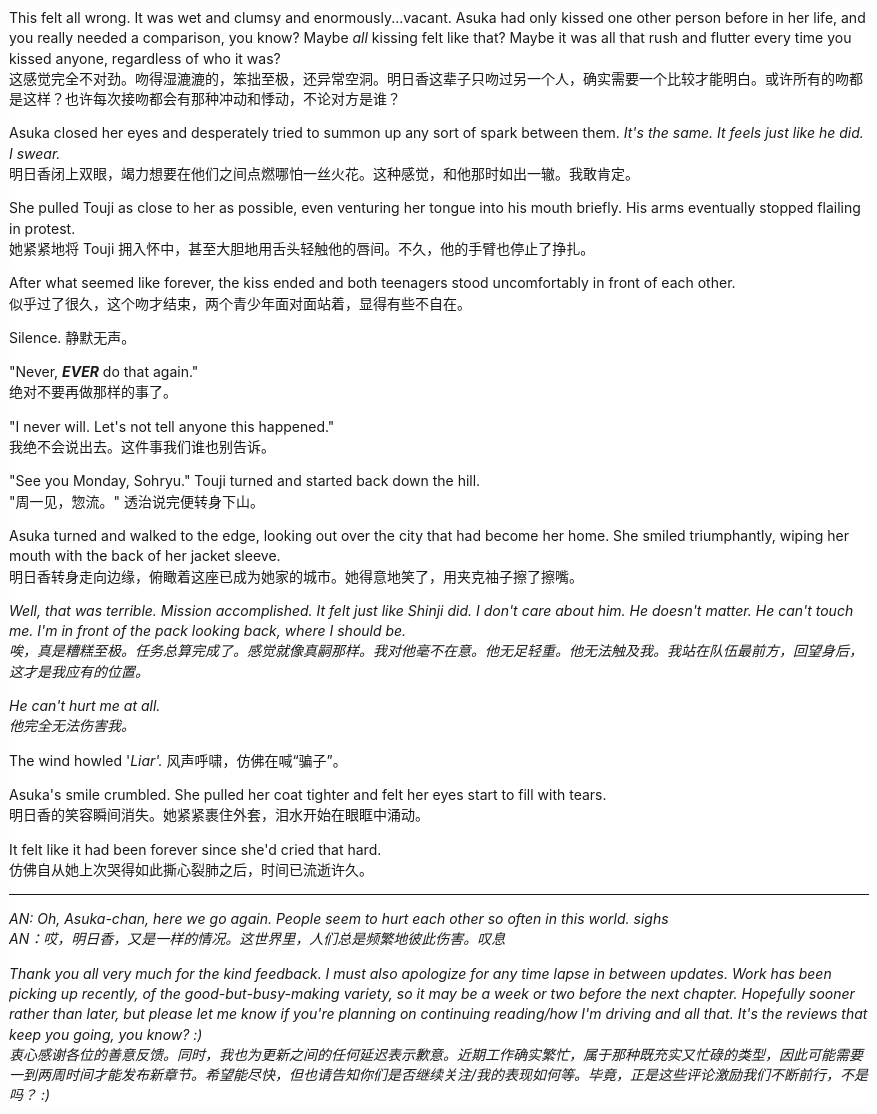 This felt all wrong. It was wet and clumsy and enormously...vacant. Asuka had only kissed one other person before in her life, and you really needed a comparison, you know? Maybe _all_ kissing felt like that? Maybe it was all that rush and flutter every time you kissed anyone, regardless of who it was?  
这感觉完全不对劲。吻得湿漉漉的，笨拙至极，还异常空洞。明日香这辈子只吻过另一个人，确实需要一个比较才能明白。或许所有的吻都是这样？也许每次接吻都会有那种冲动和悸动，不论对方是谁？

Asuka closed her eyes and desperately tried to summon up any sort of spark between them. _It's the same. It feels just like he did. I swear._  
明日香闭上双眼，竭力想要在他们之间点燃哪怕一丝火花。这种感觉，和他那时如出一辙。我敢肯定。

She pulled Touji as close to her as possible, even venturing her tongue into his mouth briefly. His arms eventually stopped flailing in protest.  
她紧紧地将 Touji 拥入怀中，甚至大胆地用舌头轻触他的唇间。不久，他的手臂也停止了挣扎。

After what seemed like forever, the kiss ended and both teenagers stood uncomfortably in front of each other.  
似乎过了很久，这个吻才结束，两个青少年面对面站着，显得有些不自在。

Silence. 静默无声。

"Never, **_EVER_** do that again."  
绝对不要再做那样的事了。

"I never will. Let's not tell anyone this happened."  
我绝不会说出去。这件事我们谁也别告诉。

"See you Monday, Sohryu." Touji turned and started back down the hill.  
"周一见，惣流。" 透治说完便转身下山。

Asuka turned and walked to the edge, looking out over the city that had become her home. She smiled triumphantly, wiping her mouth with the back of her jacket sleeve.  
明日香转身走向边缘，俯瞰着这座已成为她家的城市。她得意地笑了，用夹克袖子擦了擦嘴。

_Well, that was terrible. Mission accomplished. It felt just like Shinji did. I don't care about him. He doesn't matter. He can't touch me. I'm in front of the pack looking back, where I should be.  
唉，真是糟糕至极。任务总算完成了。感觉就像真嗣那样。我对他毫不在意。他无足轻重。他无法触及我。我站在队伍最前方，回望身后，这才是我应有的位置。_

_He can't hurt me at all.  
他完全无法伤害我。_

The wind howled '_Liar'._ 风声呼啸，仿佛在喊“骗子”。

Asuka's smile crumbled. She pulled her coat tighter and felt her eyes start to fill with tears.  
明日香的笑容瞬间消失。她紧紧裹住外套，泪水开始在眼眶中涌动。

It felt like it had been forever since she'd cried that hard.  
仿佛自从她上次哭得如此撕心裂肺之后，时间已流逝许久。

---

_AN: Oh, Asuka-chan, here we go again. People seem to hurt each other so often in this world. *sighs*  
AN：哎，明日香，又是一样的情况。这世界里，人们总是频繁地彼此伤害。*叹息*_

_Thank you all very much for the kind feedback. I must also apologize for any time lapse in between updates. Work has been picking up recently, of the good-but-busy-making variety, so it may be a week or two before the next chapter. Hopefully sooner rather than later, but please let me know if you're planning on continuing reading/how I'm driving and all that. It's the reviews that keep you going, you know? :)  
衷心感谢各位的善意反馈。同时，我也为更新之间的任何延迟表示歉意。近期工作确实繁忙，属于那种既充实又忙碌的类型，因此可能需要一到两周时间才能发布新章节。希望能尽快，但也请告知你们是否继续关注/我的表现如何等。毕竟，正是这些评论激励我们不断前行，不是吗？ :)_
